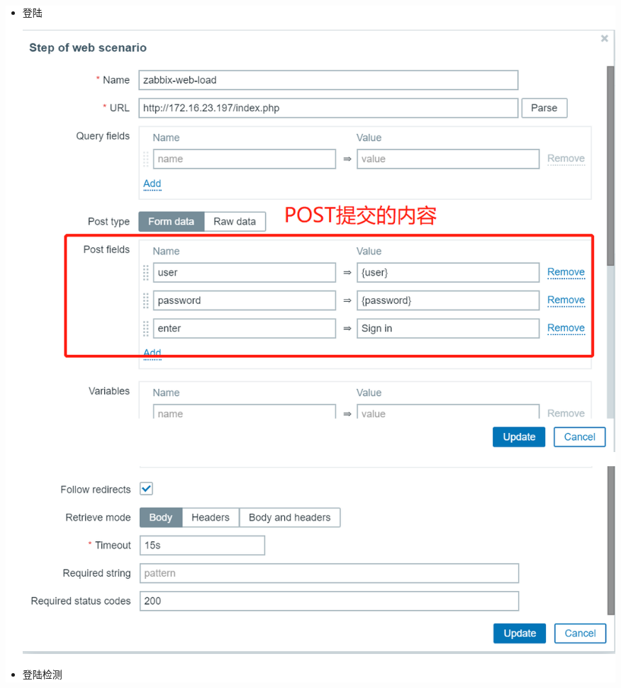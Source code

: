   - 登陆

    ![image](Picture/zabbix_pictures/9-3.png)

    ![image](Picture/zabbix_pictures/9-4.png)

  - 登陆检测
